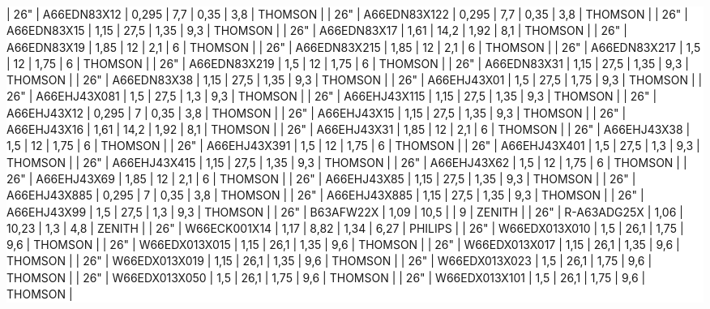 | 26"               | A66EDN83X12           | 0,295   | 7,7     | 0,35   | 3,8    | THOMSON             |
| 26"               | A66EDN83X122          | 0,295   | 7,7     | 0,35   | 3,8    | THOMSON             |
| 26"               | A66EDN83X15           | 1,15    | 27,5    | 1,35   | 9,3    | THOMSON             |
| 26"               | A66EDN83X17           | 1,61    | 14,2    | 1,92   | 8,1    | THOMSON             |
| 26"               | A66EDN83X19           | 1,85    | 12      | 2,1    | 6      | THOMSON             |
| 26"               | A66EDN83X215          | 1,85    | 12      | 2,1    | 6      | THOMSON             |
| 26"               | A66EDN83X217          | 1,5     | 12      | 1,75   | 6      | THOMSON             |
| 26"               | A66EDN83X219          | 1,5     | 12      | 1,75   | 6      | THOMSON             |
| 26"               | A66EDN83X31           | 1,15    | 27,5    | 1,35   | 9,3    | THOMSON             |
| 26"               | A66EDN83X38           | 1,15    | 27,5    | 1,35   | 9,3    | THOMSON             |
| 26"               | A66EHJ43X01           | 1,5     | 27,5    | 1,75   | 9,3    | THOMSON             |
| 26"               | A66EHJ43X081          | 1,5     | 27,5    | 1,3    | 9,3    | THOMSON             |
| 26"               | A66EHJ43X115          | 1,15    | 27,5    | 1,35   | 9,3    | THOMSON             |
| 26"               | A66EHJ43X12           | 0,295   | 7       | 0,35   | 3,8    | THOMSON             |
| 26"               | A66EHJ43X15           | 1,15    | 27,5    | 1,35   | 9,3    | THOMSON             |
| 26"               | A66EHJ43X16           | 1,61    | 14,2    | 1,92   | 8,1    | THOMSON             |
| 26"               | A66EHJ43X31           | 1,85    | 12      | 2,1    | 6      | THOMSON             |
| 26"               | A66EHJ43X38           | 1,5     | 12      | 1,75   | 6      | THOMSON             |
| 26"               | A66EHJ43X391          | 1,5     | 12      | 1,75   | 6      | THOMSON             |
| 26"               | A66EHJ43X401          | 1,5     | 27,5    | 1,3    | 9,3    | THOMSON             |
| 26"               | A66EHJ43X415          | 1,15    | 27,5    | 1,35   | 9,3    | THOMSON             |
| 26"               | A66EHJ43X62           | 1,5     | 12      | 1,75   | 6      | THOMSON             |
| 26"               | A66EHJ43X69           | 1,85    | 12      | 2,1    | 6      | THOMSON             |
| 26"               | A66EHJ43X85           | 1,15    | 27,5    | 1,35   | 9,3    | THOMSON             |
| 26"               | A66EHJ43X885          | 0,295   | 7       | 0,35   | 3,8    | THOMSON             |
| 26"               | A66EHJ43X885          | 1,15    | 27,5    | 1,35   | 9,3    | THOMSON             |
| 26"               | A66EHJ43X99           | 1,5     | 27,5    | 1,3    | 9,3    | THOMSON             |
| 26"               | B63AFW22X             | 1,09    | 10,5    |        | 9      | ZENITH              |
| 26"               | R-A63ADG25X           | 1,06    | 10,23   | 1,3    | 4,8    | ZENITH              |
| 26"               | W66ECK001X14          | 1,17    | 8,82    | 1,34   | 6,27   | PHILIPS             |
| 26"               | W66EDX013X010         | 1,5     | 26,1    | 1,75   | 9,6    | THOMSON             |
| 26"               | W66EDX013X015         | 1,15    | 26,1    | 1,35   | 9,6    | THOMSON             |
| 26"               | W66EDX013X017         | 1,15    | 26,1    | 1,35   | 9,6    | THOMSON             |
| 26"               | W66EDX013X019         | 1,15    | 26,1    | 1,35   | 9,6    | THOMSON             |
| 26"               | W66EDX013X023         | 1,5     | 26,1    | 1,75   | 9,6    | THOMSON             |
| 26"               | W66EDX013X050         | 1,5     | 26,1    | 1,75   | 9,6    | THOMSON             |
| 26"               | W66EDX013X101         | 1,5     | 26,1    | 1,75   | 9,6    | THOMSON             |